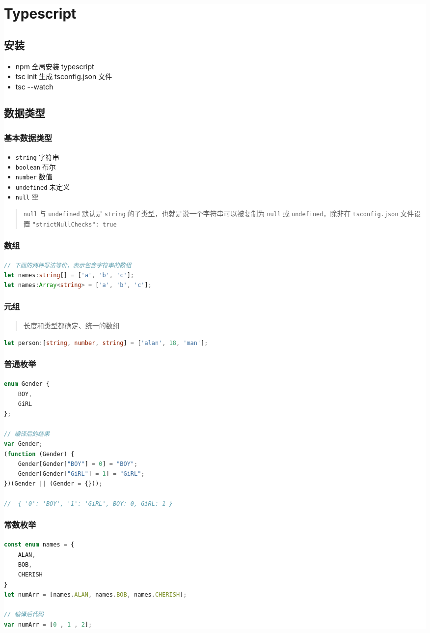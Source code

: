 # Typescript

## 安装
- npm 全局安装 typescript
- tsc init 生成 tsconfig.json 文件
- tsc --watch

## 数据类型
### 基本数据类型
- `string` 字符串
- `boolean` 布尔
- `number` 数值
- `undefined` 未定义
- `null` 空

> `null` 与 `undefined` 默认是 `string` 的子类型，也就是说一个字符串可以被复制为 `null` 或 `undefined`，除非在 `tsconfig.json` 文件设置 `"strictNullChecks": true`

### 数组
```ts
// 下面的两种写法等价，表示包含字符串的数组
let names:string[] = ['a', 'b', 'c'];
let names:Array<string> = ['a', 'b', 'c'];
```

### 元组
> 长度和类型都确定、统一的数组
```ts
let person:[string, number, string] = ['alan', 18, 'man'];
```

### 普通枚举
```ts
enum Gender {
    BOY,
    GiRL
};

// 编译后的结果
var Gender;
(function (Gender) {
    Gender[Gender["BOY"] = 0] = "BOY";
    Gender[Gender["GiRL"] = 1] = "GiRL";
})(Gender || (Gender = {}));

//  { '0': 'BOY', '1': 'GiRL', BOY: 0, GiRL: 1 }
```

### 常数枚举
```ts
const enum names = {
    ALAN,
    BOB,
    CHERISH
}
let numArr = [names.ALAN, names.BOB, names.CHERISH];

// 编译后代码
var numArr = [0 , 1 , 2];
```

